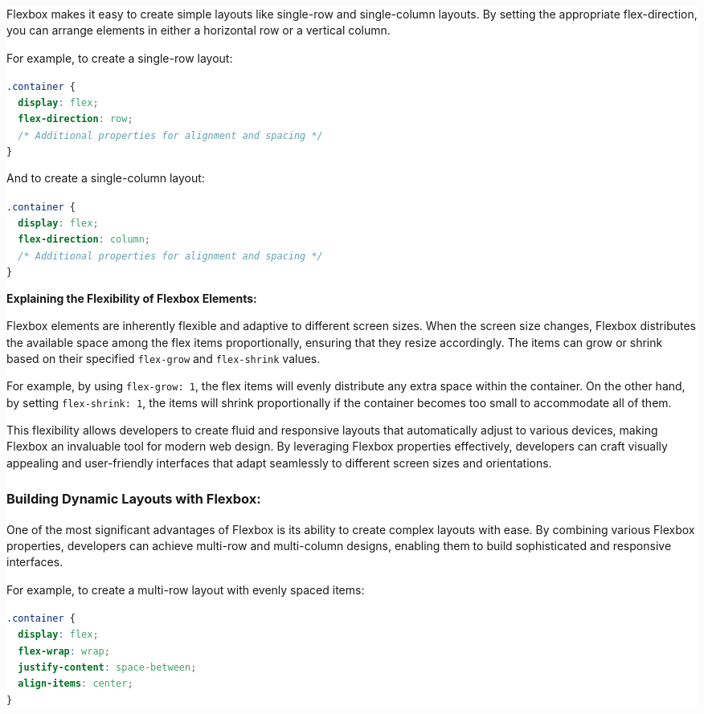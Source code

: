 Flexbox makes it easy to create simple layouts like single-row and single-column layouts. By setting the appropriate flex-direction, you can arrange elements in either a horizontal row or a vertical column.

For example, to create a single-row layout:

```css
.container {
  display: flex;
  flex-direction: row;
  /* Additional properties for alignment and spacing */
}
```

And to create a single-column layout:

```css
.container {
  display: flex;
  flex-direction: column;
  /* Additional properties for alignment and spacing */
}
```

**Explaining the Flexibility of Flexbox Elements:**

Flexbox elements are inherently flexible and adaptive to different screen sizes. When the screen size changes, Flexbox distributes the available space among the flex items proportionally, ensuring that they resize accordingly. The items can grow or shrink based on their specified `flex-grow` and `flex-shrink` values.

For example, by using `flex-grow: 1`, the flex items will evenly distribute any extra space within the container. On the other hand, by setting `flex-shrink: 1`, the items will shrink proportionally if the container becomes too small to accommodate all of them.

This flexibility allows developers to create fluid and responsive layouts that automatically adjust to various devices, making Flexbox an invaluable tool for modern web design. By leveraging Flexbox properties effectively, developers can craft visually appealing and user-friendly interfaces that adapt seamlessly to different screen sizes and orientations.

### **Building Dynamic Layouts with Flexbox:**

One of the most significant advantages of Flexbox is its ability to create complex layouts with ease. By combining various Flexbox properties, developers can achieve multi-row and multi-column designs, enabling them to build sophisticated and responsive interfaces.

For example, to create a multi-row layout with evenly spaced items:

```css
.container {
  display: flex;
  flex-wrap: wrap;
  justify-content: space-between;
  align-items: center;
}
```
